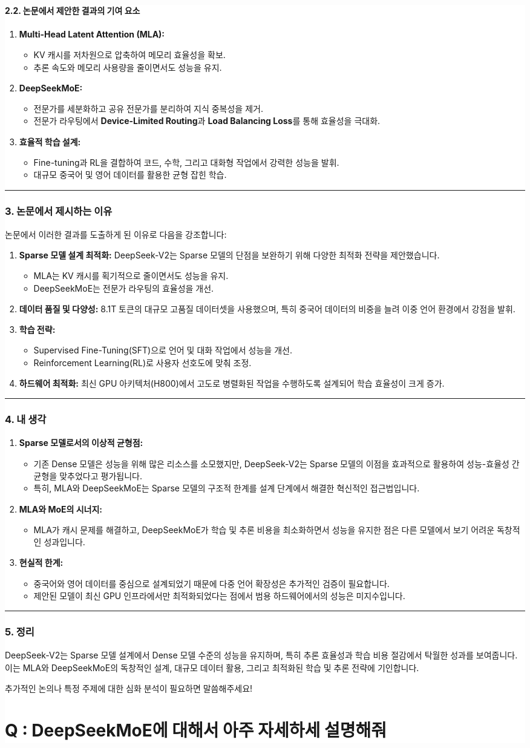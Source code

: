 #### **2.2. 논문에서 제안한 결과의 기여 요소**
1. **Multi-Head Latent Attention (MLA):**
   - KV 캐시를 저차원으로 압축하여 메모리 효율성을 확보.
   - 추론 속도와 메모리 사용량을 줄이면서도 성능을 유지.

2. **DeepSeekMoE:**
   - 전문가를 세분화하고 공유 전문가를 분리하여 지식 중복성을 제거.
   - 전문가 라우팅에서 **Device-Limited Routing**과 **Load Balancing Loss**를 통해 효율성을 극대화.

3. **효율적 학습 설계:**
   - Fine-tuning과 RL을 결합하여 코드, 수학, 그리고 대화형 작업에서 강력한 성능을 발휘.
   - 대규모 중국어 및 영어 데이터를 활용한 균형 잡힌 학습.

---

### 3. **논문에서 제시하는 이유**
논문에서 이러한 결과를 도출하게 된 이유로 다음을 강조합니다:
1. **Sparse 모델 설계 최적화:** DeepSeek-V2는 Sparse 모델의 단점을 보완하기 위해 다양한 최적화 전략을 제안했습니다.
   - MLA는 KV 캐시를 획기적으로 줄이면서도 성능을 유지.
   - DeepSeekMoE는 전문가 라우팅의 효율성을 개선.
   
2. **데이터 품질 및 다양성:** 8.1T 토큰의 대규모 고품질 데이터셋을 사용했으며, 특히 중국어 데이터의 비중을 늘려 이중 언어 환경에서 강점을 발휘.

3. **학습 전략:** 
   - Supervised Fine-Tuning(SFT)으로 언어 및 대화 작업에서 성능을 개선.
   - Reinforcement Learning(RL)로 사용자 선호도에 맞춰 조정.

4. **하드웨어 최적화:** 최신 GPU 아키텍처(H800)에서 고도로 병렬화된 작업을 수행하도록 설계되어 학습 효율성이 크게 증가.

---

### 4. **내 생각**
1. **Sparse 모델로서의 이상적 균형점:**
   - 기존 Dense 모델은 성능을 위해 많은 리소스를 소모했지만, DeepSeek-V2는 Sparse 모델의 이점을 효과적으로 활용하여 성능-효율성 간 균형을 맞추었다고 평가됩니다.
   - 특히, MLA와 DeepSeekMoE는 Sparse 모델의 구조적 한계를 설계 단계에서 해결한 혁신적인 접근법입니다.

2. **MLA와 MoE의 시너지:** 
   - MLA가 캐시 문제를 해결하고, DeepSeekMoE가 학습 및 추론 비용을 최소화하면서 성능을 유지한 점은 다른 모델에서 보기 어려운 독창적인 성과입니다.

3. **현실적 한계:** 
   - 중국어와 영어 데이터를 중심으로 설계되었기 때문에 다중 언어 확장성은 추가적인 검증이 필요합니다.
   - 제안된 모델이 최신 GPU 인프라에서만 최적화되었다는 점에서 범용 하드웨어에서의 성능은 미지수입니다.

---

### 5. **정리**
DeepSeek-V2는 Sparse 모델 설계에서 Dense 모델 수준의 성능을 유지하며, 특히 추론 효율성과 학습 비용 절감에서 탁월한 성과를 보여줍니다. 이는 MLA와 DeepSeekMoE의 독창적인 설계, 대규모 데이터 활용, 그리고 최적화된 학습 및 추론 전략에 기인합니다.

추가적인 논의나 특정 주제에 대한 심화 분석이 필요하면 말씀해주세요!

# Q : DeepSeekMoE에 대해서 아주 자세하세 설명해줘
